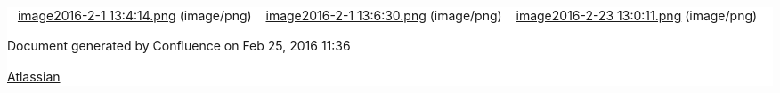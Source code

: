 <img src="assets/images/icons/bullet_blue.gif" width="8" height="8" /> [image2016-2-1 13:4:14.png](attachments/171228128/176927104.png) (image/png)
<img src="assets/images/icons/bullet_blue.gif" width="8" height="8" /> [image2016-2-1 13:6:30.png](attachments/171228128/176927107.png) (image/png)
<img src="assets/images/icons/bullet_blue.gif" width="8" height="8" /> [image2016-2-23 13:0:11.png](attachments/171228128/181082160.png) (image/png)

Document generated by Confluence on Feb 25, 2016 11:36

[Atlassian](http://www.atlassian.com/)



